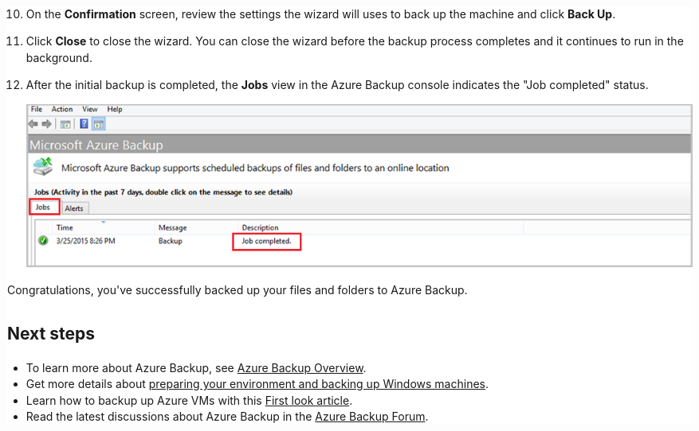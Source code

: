 10. On the **Confirmation** screen, review the settings the wizard will uses to back up the machine and click **Back Up**.

11. Click **Close** to close the wizard. You can close the wizard before the backup process completes and it continues to run in the background.

12. After the initial backup is completed, the **Jobs** view in the Azure Backup console indicates the "Job completed" status.

    ![Initial backup complete](./media/backup-try-azure-backup-in-10-mins/ircomplete.png)

Congratulations, you've successfully backed up your files and folders to Azure Backup.

## Next steps
- To learn more about Azure Backup, see [Azure Backup Overview](backup-introduction-to-azure-backup.md).
- Get more details about [preparing your environment and backing up Windows machines](backup-configure-vault.md).
- Learn how to backup up Azure VMs with this [First look article](backup-azure-vms-first-look.md).
- Read the latest discussions about Azure Backup in the [Azure Backup Forum](http://go.microsoft.com/fwlink/p/?LinkId=290933).
